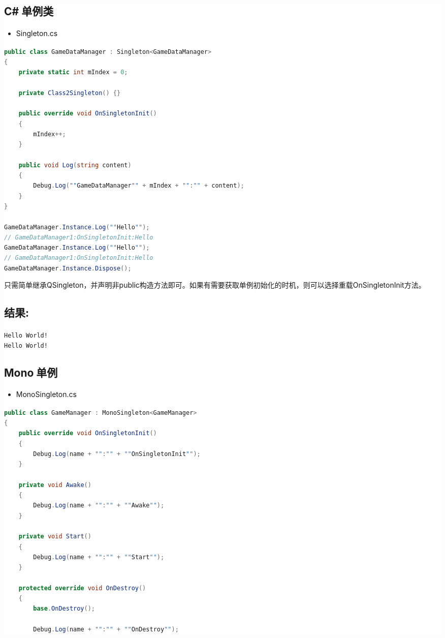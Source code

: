 
## C# 单例类

*   Singleton.cs

```csharp
public class GameDataManager : Singleton<GameDataManager>
{
    private static int mIndex = 0;

    private Class2Singleton() {}

    public override void OnSingletonInit()
    {
        mIndex++;
    }

    public void Log(string content)
    {
        Debug.Log(""GameDataManager"" + mIndex + "":"" + content);
    }
}

GameDataManager.Instance.Log(""Hello"");
// GameDataManager1:OnSingletonInit:Hello
GameDataManager.Instance.Log(""Hello"");
// GameDataManager1:OnSingletonInit:Hello
GameDataManager.Instance.Dispose();
```

只需简单继承QSingleton，并声明非public构造方法即可。如果有需要获取单例初始化的时机，则可以选择重载OnSingletonInit方法。

## 结果:
``` 
Hello World!
Hello World!
```


## Mono 单例

* MonoSingleton.cs
```csharp
public class GameManager : MonoSingleton<GameManager>
{
    public override void OnSingletonInit()
    {
        Debug.Log(name + "":"" + ""OnSingletonInit"");
    }

    private void Awake()
    {
        Debug.Log(name + "":"" + ""Awake"");
    }

    private void Start()
    {
        Debug.Log(name + "":"" + ""Start"");
    }

    protected override void OnDestroy()
    {
        base.OnDestroy();
			
        Debug.Log(name + "":"" + ""OnDestroy"");
```